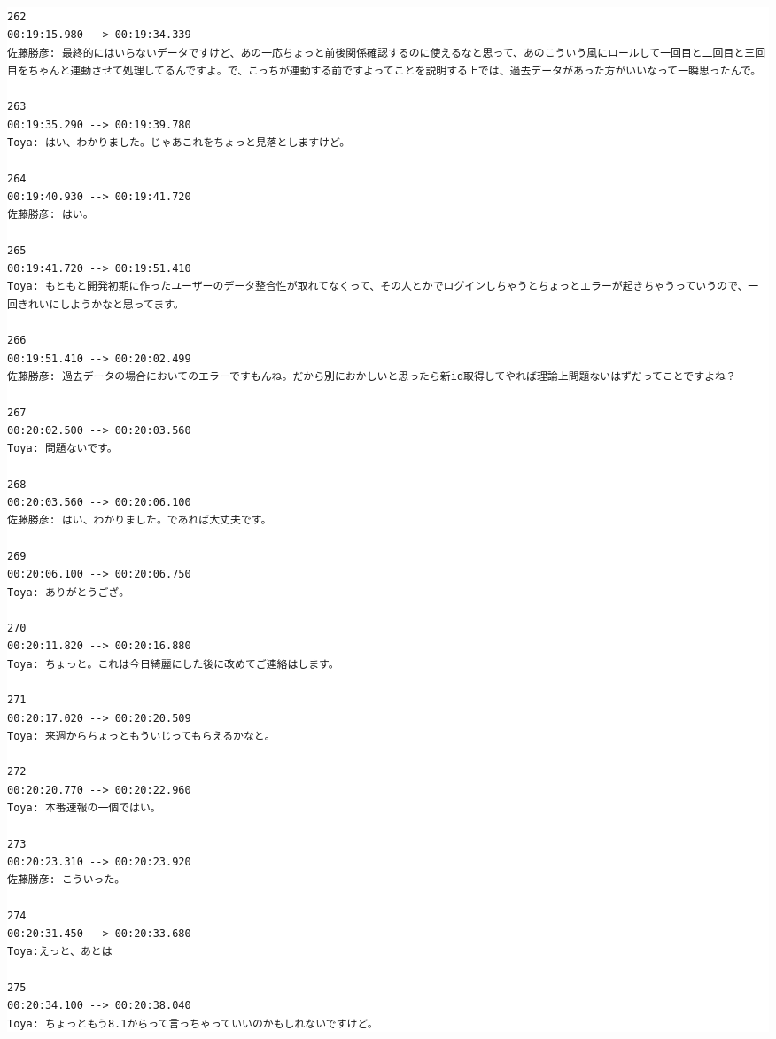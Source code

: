     262
    00:19:15.980 --> 00:19:34.339
    佐藤勝彦: 最終的にはいらないデータですけど、あの一応ちょっと前後関係確認するのに使えるなと思って、あのこういう風にロールして一回目と二回目と三回目をちゃんと連動させて処理してるんですよ。で、こっちが連動する前ですよってことを説明する上では、過去データがあった方がいいなって一瞬思ったんで。
    
    263
    00:19:35.290 --> 00:19:39.780
    Toya: はい、わかりました。じゃあこれをちょっと見落としますけど。
    
    264
    00:19:40.930 --> 00:19:41.720
    佐藤勝彦: はい。
    
    265
    00:19:41.720 --> 00:19:51.410
    Toya: もともと開発初期に作ったユーザーのデータ整合性が取れてなくって、その人とかでログインしちゃうとちょっとエラーが起きちゃうっていうので、一回きれいにしようかなと思ってます。
    
    266
    00:19:51.410 --> 00:20:02.499
    佐藤勝彦: 過去データの場合においてのエラーですもんね。だから別におかしいと思ったら新id取得してやれば理論上問題ないはずだってことですよね？
    
    267
    00:20:02.500 --> 00:20:03.560
    Toya: 問題ないです。
    
    268
    00:20:03.560 --> 00:20:06.100
    佐藤勝彦: はい、わかりました。であれば大丈夫です。
    
    269
    00:20:06.100 --> 00:20:06.750
    Toya: ありがとうござ。
    
    270
    00:20:11.820 --> 00:20:16.880
    Toya: ちょっと。これは今日綺麗にした後に改めてご連絡はします。
    
    271
    00:20:17.020 --> 00:20:20.509
    Toya: 来週からちょっともういじってもらえるかなと。
    
    272
    00:20:20.770 --> 00:20:22.960
    Toya: 本番速報の一個ではい。
    
    273
    00:20:23.310 --> 00:20:23.920
    佐藤勝彦: こういった。
    
    274
    00:20:31.450 --> 00:20:33.680
    Toya:えっと、あとは
    
    275
    00:20:34.100 --> 00:20:38.040
    Toya: ちょっともう8.1からって言っちゃっていいのかもしれないですけど。
    